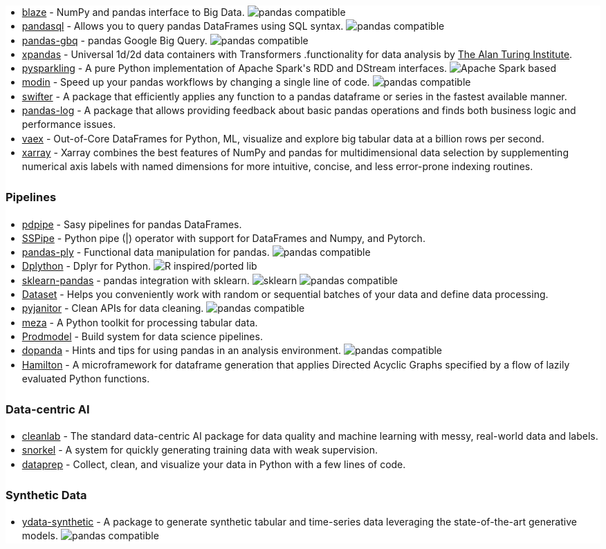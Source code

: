 * [blaze](https://github.com/blaze/blaze) - NumPy and pandas interface to Big Data. <img height="20" src="img/pandas_big.png" alt="pandas compatible">
* [pandasql](https://github.com/yhat/pandasql) -  Allows you to query pandas DataFrames using SQL syntax. <img height="20" src="img/pandas_big.png" alt="pandas compatible">
* [pandas-gbq](https://github.com/pydata/pandas-gbq) - pandas Google Big Query. <img height="20" src="img/pandas_big.png" alt="pandas compatible">
* [xpandas](https://github.com/alan-turing-institute/xpandas) - Universal 1d/2d data containers with Transformers .functionality for data analysis by [The Alan Turing Institute](https://www.turing.ac.uk/).
* [pysparkling](https://github.com/svenkreiss/pysparkling) - A pure Python implementation of Apache Spark's RDD and DStream interfaces. <img height="20" src="img/spark_big.png" alt="Apache Spark based">
* [modin](https://github.com/modin-project/modin) - Speed up your pandas workflows by changing a single line of code. <img height="20" src="img/pandas_big.png" alt="pandas compatible">
* [swifter](https://github.com/jmcarpenter2/swifter) - A package that efficiently applies any function to a pandas dataframe or series in the fastest available manner.
* [pandas-log](https://github.com/eyaltrabelsi/pandas-log) - A package that allows providing feedback about basic pandas operations and finds both business logic and performance issues.
* [vaex](https://github.com/vaexio/vaex) - Out-of-Core DataFrames for Python, ML, visualize and explore big tabular data at a billion rows per second.
* [xarray](https://github.com/pydata/xarray) - Xarray combines the best features of NumPy and pandas for multidimensional data selection by supplementing numerical axis labels with named dimensions for more intuitive, concise, and less error-prone indexing routines.

### Pipelines
* [pdpipe](https://github.com/shaypal5/pdpipe) - Sasy pipelines for pandas DataFrames.
* [SSPipe](https://sspipe.github.io/) - Python pipe (|) operator with support for DataFrames and Numpy, and Pytorch.
* [pandas-ply](https://github.com/coursera/pandas-ply) - Functional data manipulation for pandas. <img height="20" src="img/pandas_big.png" alt="pandas compatible">
* [Dplython](https://github.com/dodger487/dplython) - Dplyr for Python. <img height="20" src="img/R_big.png" alt="R inspired/ported lib">
* [sklearn-pandas](https://github.com/scikit-learn-contrib/sklearn-pandas) - pandas integration with sklearn. <img height="20" src="img/sklearn_big.png" alt="sklearn"> <img height="20" src="img/pandas_big.png" alt="pandas compatible">
* [Dataset](https://github.com/analysiscenter/dataset) - Helps you conveniently work with random or sequential batches of your data and define data processing.
* [pyjanitor](https://github.com/ericmjl/pyjanitor) - Clean APIs for data cleaning. <img height="20" src="img/pandas_big.png" alt="pandas compatible">
* [meza](https://github.com/reubano/meza) - A Python toolkit for processing tabular data.
* [Prodmodel](https://github.com/prodmodel/prodmodel) - Build system for data science pipelines.
* [dopanda](https://github.com/dovpanda-dev/dovpanda) -  Hints and tips for using pandas in an analysis environment. <img height="20" src="img/pandas_big.png" alt="pandas compatible">
* [Hamilton](https://github.com/DAGWorks-Inc/hamilton) - A microframework for dataframe generation that applies Directed Acyclic Graphs specified by a flow of lazily evaluated Python functions.

### Data-centric AI
* [cleanlab](https://github.com/cleanlab/cleanlab) - The standard data-centric AI package for data quality and machine learning with messy, real-world data and labels.
* [snorkel](https://github.com/snorkel-team/snorkel) - A system for quickly generating training data with weak supervision.
* [dataprep](https://github.com/sfu-db/dataprep) - Collect, clean, and visualize your data in Python with a few lines of code.

### Synthetic Data

* [ydata-synthetic](https://github.com/ydataai/ydata-synthetic) - A package to generate synthetic tabular and time-series data leveraging the state-of-the-art generative models. <img height="20" src="img/pandas_big.png" alt="pandas compatible">
